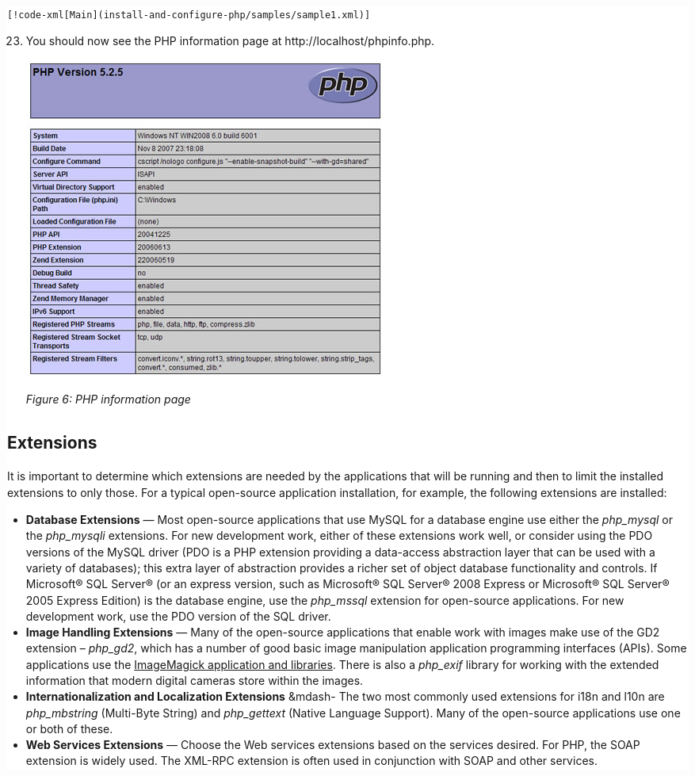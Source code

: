     [!code-xml[Main](install-and-configure-php/samples/sample1.xml)]
23. You should now see the PHP information page at http://localhost/phpinfo.php.  

    [![](install-and-configure-php/_static/image10.jpg)](install-and-configure-php/_static/image9.jpg)

    *Figure 6: PHP information page*

<a id="Extensions_1"></a>
## Extensions

It is important to determine which extensions are needed by the applications that will be running and then to limit the installed extensions to only those. For a typical open-source application installation, for example, the following extensions are installed:

- **Database Extensions** &mdash; Most open-source applications that use MySQL for a database engine use either the *php\_mysql* or the *php\_mysqli* extensions. For new development work, either of these extensions work well, or consider using the PDO versions of the MySQL driver (PDO is a PHP extension providing a data-access abstraction layer that can be used with a variety of databases); this extra layer of abstraction provides a richer set of object database functionality and controls. If Microsoft® SQL Server® (or an express version, such as Microsoft® SQL Server® 2008 Express or Microsoft® SQL Server® 2005 Express Edition) is the database engine, use the *php\_mssql* extension for open-source applications. For new development work, use the PDO version of the SQL driver.
- **Image Handling Extensions** &mdash; Many of the open-source applications that enable work with images make use of the GD2 extension – *php\_gd2*, which has a number of good basic image manipulation application programming interfaces (APIs). Some applications use the [ImageMagick application and libraries](http://www.imagemagick.org/script/index.php). There is also a *php\_exif* library for working with the extended information that modern digital cameras store within the images.
- **Internationalization and Localization Extensions** &mdash- The two most commonly used extensions for i18n and l10n are *php\_mbstring* (Multi-Byte String) and *php\_gettext* (Native Language Support). Many of the open-source applications use one or both of these.
- **Web Services Extensions** &mdash; Choose the Web services extensions based on the services desired. For PHP, the SOAP extension is widely used. The XML-RPC extension is often used in conjunction with SOAP and other services.
